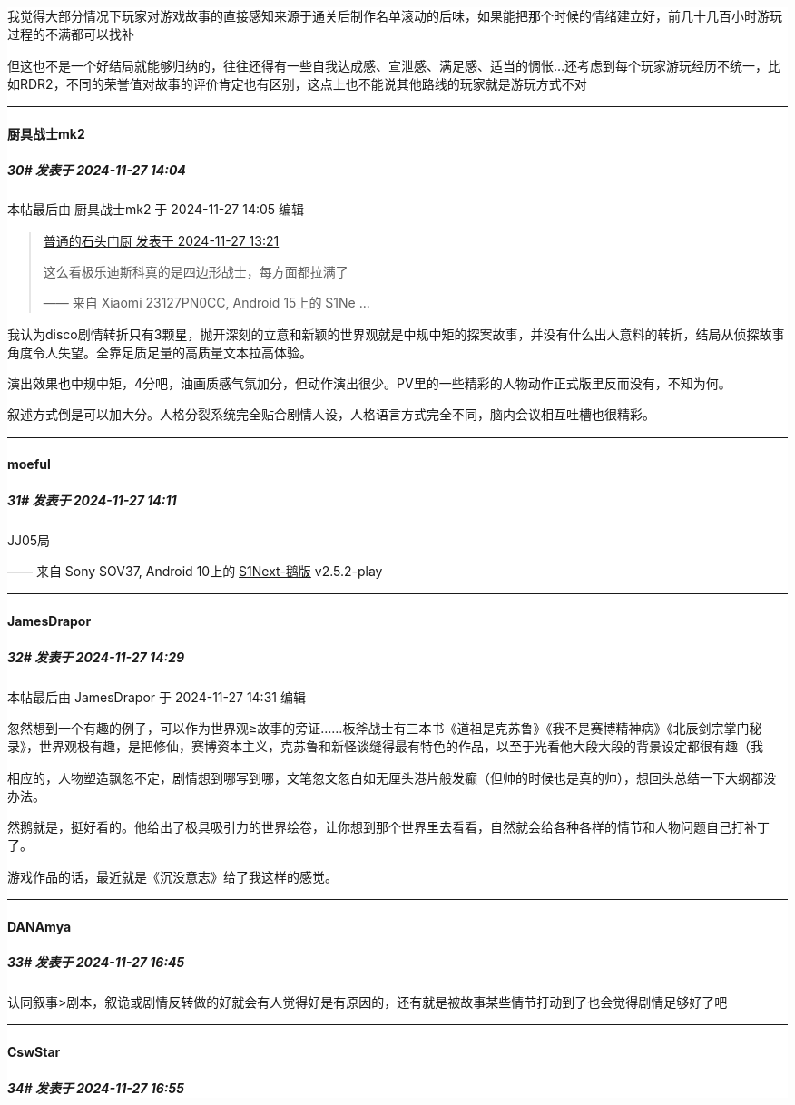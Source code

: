 我觉得大部分情况下玩家对游戏故事的直接感知来源于通关后制作名单滚动的后味，如果能把那个时候的情绪建立好，前几十几百小时游玩过程的不满都可以找补

但这也不是一个好结局就能够归纳的，往往还得有一些自我达成感、宣泄感、满足感、适当的惆怅…还考虑到每个玩家游玩经历不统一，比如RDR2，不同的荣誉值对故事的评价肯定也有区别，这点上也不能说其他路线的玩家就是游玩方式不对

*****

####  厨具战士mk2  
##### 30#       发表于 2024-11-27 14:04

 本帖最后由 厨具战士mk2 于 2024-11-27 14:05 编辑 
<blockquote><a href="httphttps://bbs.saraba1st.com/2b/forum.php?mod=redirect&amp;goto=findpost&amp;pid=66785468&amp;ptid=2208388" target="_blank">普通的石头门厨 发表于 2024-11-27 13:21</a>

这么看极乐迪斯科真的是四边形战士，每方面都拉满了

—— 来自 Xiaomi 23127PN0CC, Android 15上的 S1Ne ...</blockquote>
我认为disco剧情转折只有3颗星，抛开深刻的立意和新颖的世界观就是中规中矩的探案故事，并没有什么出人意料的转折，结局从侦探故事角度令人失望。全靠足质足量的高质量文本拉高体验。

演出效果也中规中矩，4分吧，油画质感气氛加分，但动作演出很少。PV里的一些精彩的人物动作正式版里反而没有，不知为何。

叙述方式倒是可以加大分。人格分裂系统完全贴合剧情人设，人格语言方式完全不同，脑内会议相互吐槽也很精彩。

*****

####  moeful  
##### 31#       发表于 2024-11-27 14:11

JJ05局

—— 来自 Sony SOV37, Android 10上的 [S1Next-鹅版](https://github.com/ykrank/S1-Next/releases) v2.5.2-play

*****

####  JamesDrapor  
##### 32#       发表于 2024-11-27 14:29

 本帖最后由 JamesDrapor 于 2024-11-27 14:31 编辑 

忽然想到一个有趣的例子，可以作为世界观≥故事的旁证……板斧战士有三本书《道祖是克苏鲁》《我不是赛博精神病》《北辰剑宗掌门秘录》，世界观极有趣，是把修仙，赛博资本主义，克苏鲁和新怪谈缝得最有特色的作品，以至于光看他大段大段的背景设定都很有趣（我

相应的，人物塑造飘忽不定，剧情想到哪写到哪，文笔忽文忽白如无厘头港片般发癫（但帅的时候也是真的帅），想回头总结一下大纲都没办法。

然鹅就是，挺好看的。他给出了极具吸引力的世界绘卷，让你想到那个世界里去看看，自然就会给各种各样的情节和人物问题自己打补丁了。

游戏作品的话，最近就是《沉没意志》给了我这样的感觉。

*****

####  DANAmya  
##### 33#       发表于 2024-11-27 16:45

认同叙事&gt;剧本，叙诡或剧情反转做的好就会有人觉得好是有原因的，还有就是被故事某些情节打动到了也会觉得剧情足够好了吧

*****

####  CswStar  
##### 34#       发表于 2024-11-27 16:55
